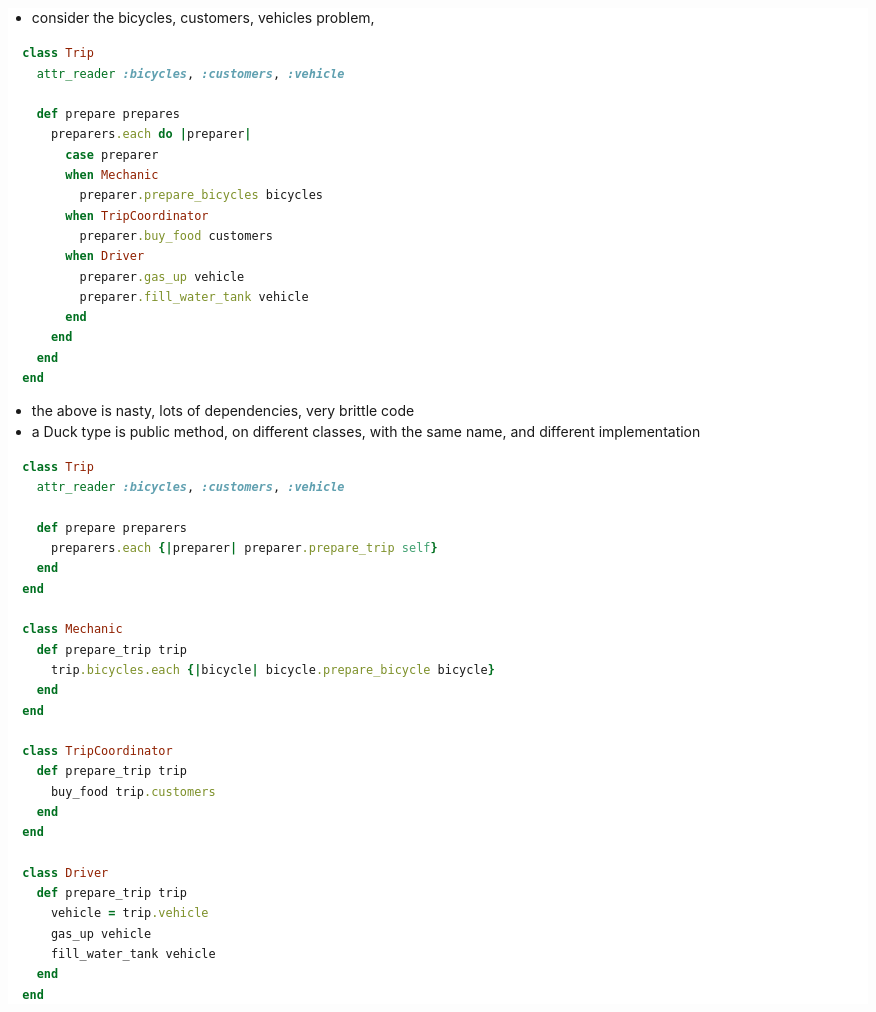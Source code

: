   - consider the bicycles, customers, vehicles problem,

  ```ruby
    class Trip
      attr_reader :bicycles, :customers, :vehicle

      def prepare prepares
        preparers.each do |preparer|
          case preparer
          when Mechanic
            preparer.prepare_bicycles bicycles
          when TripCoordinator
            preparer.buy_food customers
          when Driver
            preparer.gas_up vehicle
            preparer.fill_water_tank vehicle
          end
        end
      end
    end
  ```
  - the above is nasty, lots of dependencies, very brittle code
  - a Duck type is public method, on different classes, with the same name, and different implementation

  ```ruby
    class Trip
      attr_reader :bicycles, :customers, :vehicle

      def prepare preparers
        preparers.each {|preparer| preparer.prepare_trip self}
      end
    end

    class Mechanic
      def prepare_trip trip
        trip.bicycles.each {|bicycle| bicycle.prepare_bicycle bicycle}
      end
    end

    class TripCoordinator
      def prepare_trip trip
        buy_food trip.customers
      end
    end

    class Driver
      def prepare_trip trip
        vehicle = trip.vehicle
        gas_up vehicle
        fill_water_tank vehicle
      end
    end
  ```
